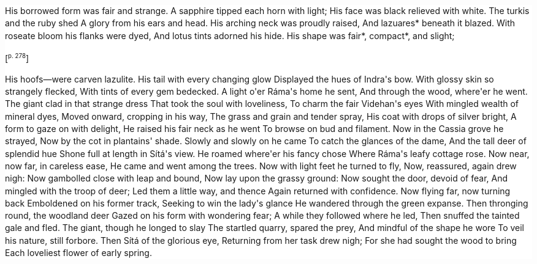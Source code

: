His borrowed form was fair and strange.
A sapphire tipped each horn with light;
His face was black relieved with white.
The turkis and the ruby shed
A glory from his ears and head.
His arching neck was proudly raised,
And lazuares\* beneath it blazed.
With roseate bloom his flanks were dyed,
And lotus tints adorned his hide.
His shape was fair\*, compact\*, and slight;

<span id="p278">[<sup><small>p. 278</small></sup>]</span>

His hoofs—were carven lazulite.
His tail with every changing glow
Displayed the hues of Indra's bow.
With glossy skin so strangely flecked,
With tints of every gem bedecked.
A light o'er Ráma's home he sent,
And through the wood, where'er he went.
The giant clad in that strange dress
That took the soul with loveliness,
To charm the fair Videhan's eyes
With mingled wealth of mineral dyes,
Moved onward, cropping in his way,
The grass and grain and tender spray,
His coat with drops of silver bright,
A form to gaze on with delight,
He raised his fair neck as he went
To browse on bud and filament.
Now in the Cassia grove he strayed,
Now by the cot in plantains' shade.
Slowly and slowly on he came
To catch the glances of the dame,
And the tall deer of splendid hue
Shone full at length in Sítá's view.
He roamed where'er his fancy chose
Where Ráma's leafy cottage rose.
Now near, now far, in careless ease,
He came and went among the trees.
Now with light feet he turned to fly,
Now, reassured, again drew nigh:
Now gambolled close with leap and bound,
Now lay upon the grassy ground:
Now sought the door, devoid of fear,
And mingled with the troop of deer;
Led them a little way, and thence
Again returned with confidence.
Now flying far, now turning back
Emboldened on his former track,
Seeking to win the lady's glance
He wandered through the green expanse.
Then thronging round, the woodland deer
Gazed on his form with wondering fear;
A while they followed where he led,
Then snuffed the tainted gale and fled.
The giant, though he longed to slay
The startled quarry, spared the prey,
And mindful of the shape he wore
To veil his nature, still forbore.
Then Sítá of the glorious eye,
Returning from her task drew nigh;
For she had sought the wood to bring
Each loveliest flower of early spring.

[^495]: 279:1 A race of beings of human shape but with the heads of horses, like centaurs reversed.
[^496]: 282:1 The favourite wife of the Moon.
[^497]: 283:1 The planet Saturn.
[^498]: 283:2 Another favourite of the Moon; one of the lunar mansions.
[^499]: 283:1b The Rudras, agents in creation, are eight in number; they sprang from the forehead of Brahmá.
[^500]: 283:2b Maruts, the attendants of Indra.
[^501]: 283:3b Radiant demi-gods.
[^502]: 285:1 The mountain which was used by the Gods as a churning stick at the Churning of the Ocean.
[^503]: 286:1 The story will be found in GARRETT'S _Classical Dictionary_, See ADDITIONAL NOTES
[^504]: 287:1 Mercury: to be carefully distinguished hum Buddha.